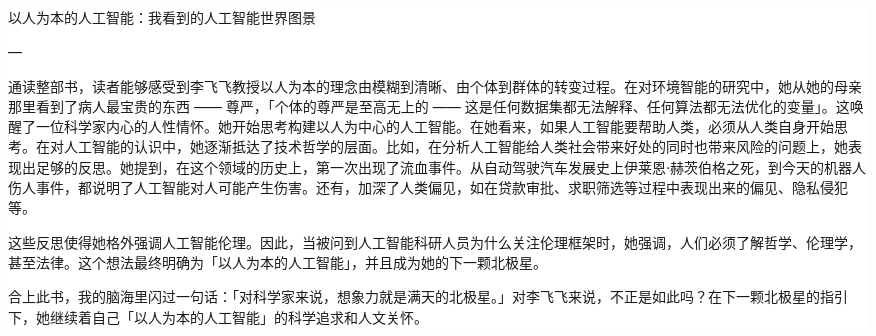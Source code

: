 以人为本的人工智能：我看到的人工智能世界图景

―

通读整部书，读者能够感受到李飞飞教授以人为本的理念由模糊到清晰、由个体到群体的转变过程。在对环境智能的研究中，她从她的母亲那里看到了病人最宝贵的东西 —— 尊严，「个体的尊严是至高无上的 —— 这是任何数据集都无法解释、任何算法都无法优化的变量」。这唤醒了一位科学家内心的人性情怀。她开始思考构建以人为中心的人工智能。在她看来，如果人工智能要帮助人类，必须从人类自身开始思考。在对人工智能的认识中，她逐渐抵达了技术哲学的层面。比如，在分析人工智能给人类社会带来好处的同时也带来风险的问题上，她表现出足够的反思。她提到，在这个领域的历史上，第一次出现了流血事件。从自动驾驶汽车发展史上伊莱恩·赫茨伯格之死，到今天的机器人伤人事件，都说明了人工智能对人可能产生伤害。还有，加深了人类偏见，如在贷款审批、求职筛选等过程中表现出来的偏见、隐私侵犯等。

这些反思使得她格外强调人工智能伦理。因此，当被问到人工智能科研人员为什么关注伦理框架时，她强调，人们必须了解哲学、伦理学，甚至法律。这个想法最终明确为「以人为本的人工智能」，并且成为她的下一颗北极星。

合上此书，我的脑海里闪过一句话：「对科学家来说，想象力就是满天的北极星。」对李飞飞来说，不正是如此吗？在下一颗北极星的指引下，她继续着自己「以人为本的人工智能」的科学追求和人文关怀。

